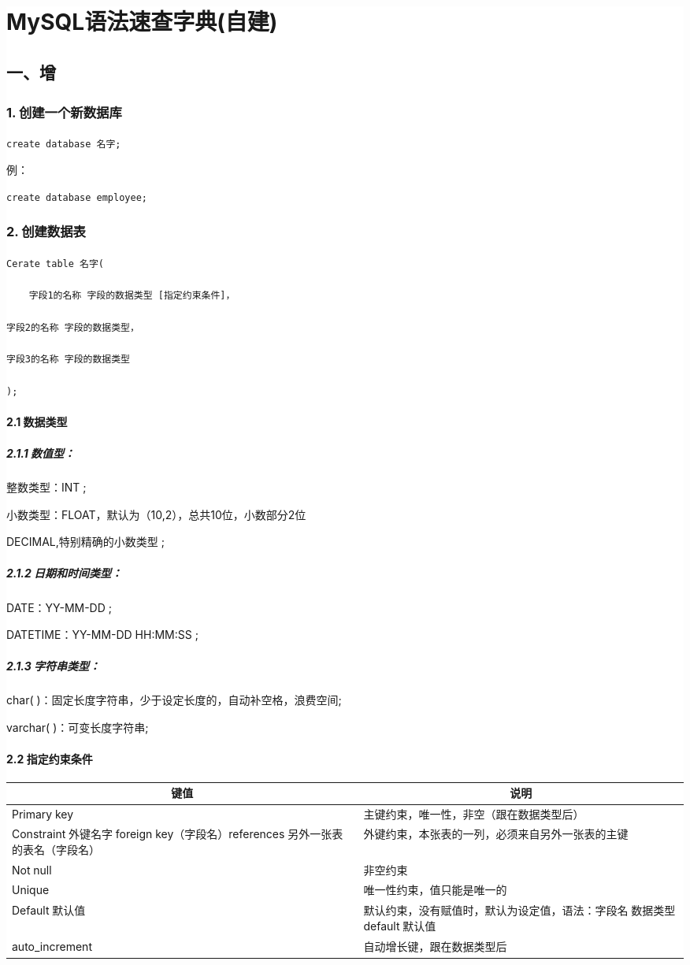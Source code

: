 # MySQL语法速查字典(自建)

## 一、增

### 1. 创建一个新数据库

`create database 名字;`

例：

`create database employee;`

### 2. 创建数据表

```mysql
Cerate table 名字(

    字段1的名称 字段的数据类型 [指定约束条件]，

字段2的名称 字段的数据类型，

字段3的名称 字段的数据类型

);
```



#### 2.1 数据类型

##### 2.1.1 数值型： 

整数类型：INT ;  

小数类型：FLOAT，默认为（10,2），总共10位，小数部分2位  

DECIMAL,特别精确的小数类型 ; 

##### 2.1.2 日期和时间类型：  

DATE：YY-MM-DD ; 

DATETIME：YY-MM-DD HH:MM:SS ; 

##### 2.1.3 字符串类型：

char( )：固定长度字符串，少于设定长度的，自动补空格，浪费空间;

varchar( )：可变长度字符串;



#### 2.2 指定约束条件

| 键值                                                         | 说明                                                         |
| ------------------------------------------------------------ | ------------------------------------------------------------ |
| Primary key                                                  | 主键约束，唯一性，非空（跟在数据类型后）                     |
| Constraint 外键名字 foreign key（字段名）references 另外一张表的表名（字段名） | 外键约束，本张表的一列，必须来自另外一张表的主键             |
| Not null                                                     | 非空约束                                                     |
| Unique                                                       | 唯一性约束，值只能是唯一的                                   |
| Default 默认值                                               | 默认约束，没有赋值时，默认为设定值，语法：字段名 数据类型 default 默认值 |
| auto_increment                                               | 自动增长键，跟在数据类型后                                   |
